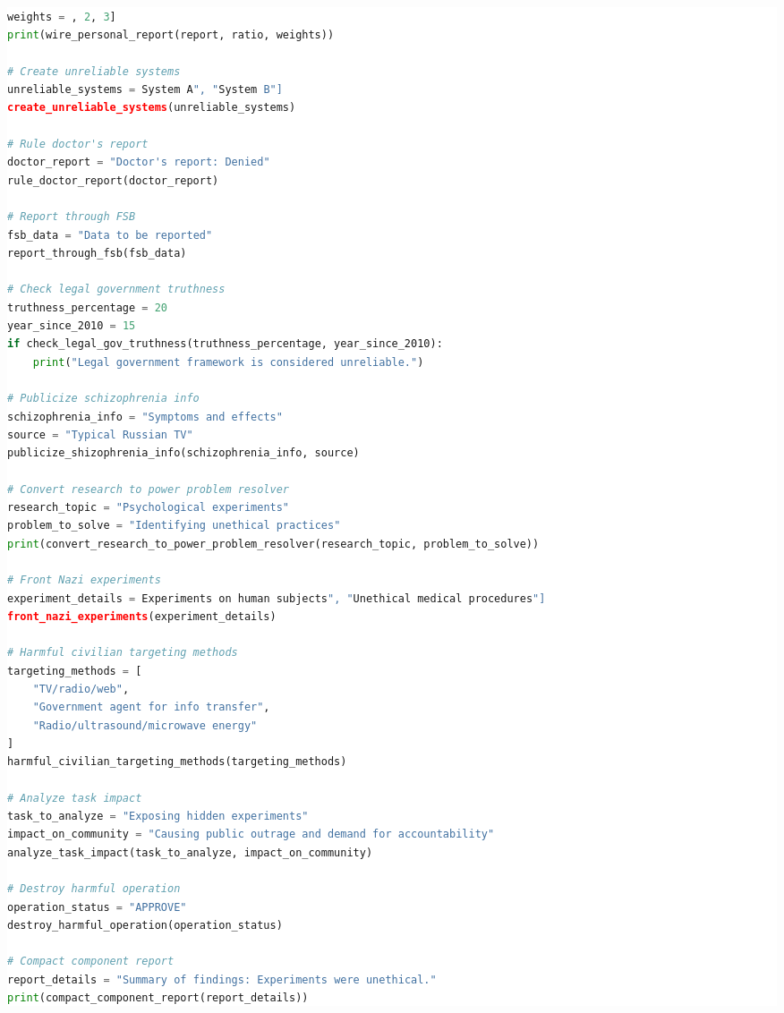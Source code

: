 ```python
weights = , 2, 3]
print(wire_personal_report(report, ratio, weights))

# Create unreliable systems
unreliable_systems = System A", "System B"]
create_unreliable_systems(unreliable_systems)

# Rule doctor's report
doctor_report = "Doctor's report: Denied"
rule_doctor_report(doctor_report)

# Report through FSB
fsb_data = "Data to be reported"
report_through_fsb(fsb_data)

# Check legal government truthness
truthness_percentage = 20
year_since_2010 = 15
if check_legal_gov_truthness(truthness_percentage, year_since_2010):
    print("Legal government framework is considered unreliable.")

# Publicize schizophrenia info
schizophrenia_info = "Symptoms and effects"
source = "Typical Russian TV"
publicize_shizophrenia_info(schizophrenia_info, source)

# Convert research to power problem resolver
research_topic = "Psychological experiments"
problem_to_solve = "Identifying unethical practices"
print(convert_research_to_power_problem_resolver(research_topic, problem_to_solve))

# Front Nazi experiments
experiment_details = Experiments on human subjects", "Unethical medical procedures"]
front_nazi_experiments(experiment_details)

# Harmful civilian targeting methods
targeting_methods = [
    "TV/radio/web",
    "Government agent for info transfer",
    "Radio/ultrasound/microwave energy"
]
harmful_civilian_targeting_methods(targeting_methods)

# Analyze task impact
task_to_analyze = "Exposing hidden experiments"
impact_on_community = "Causing public outrage and demand for accountability"
analyze_task_impact(task_to_analyze, impact_on_community)

# Destroy harmful operation
operation_status = "APPROVE"
destroy_harmful_operation(operation_status)

# Compact component report
report_details = "Summary of findings: Experiments were unethical."
print(compact_component_report(report_details))
```
